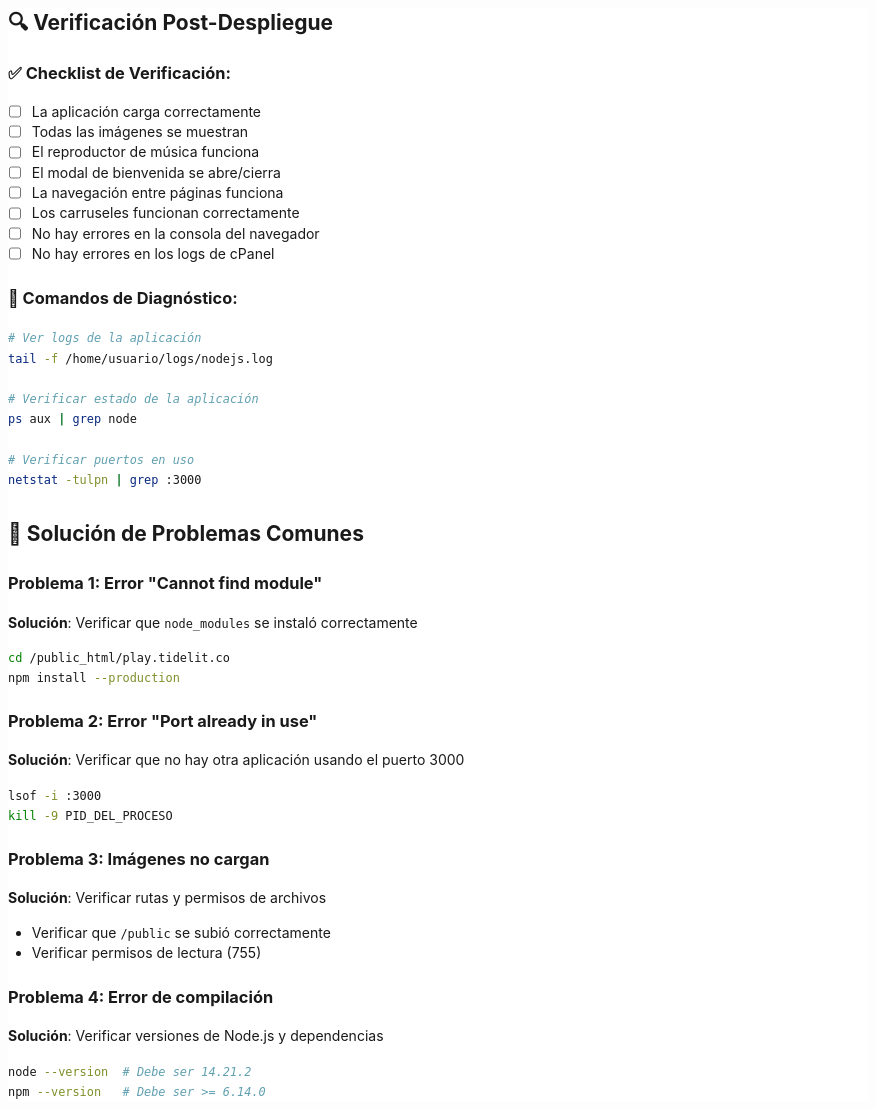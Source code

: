 ## 🔍 Verificación Post-Despliegue

### ✅ Checklist de Verificación:
- [ ] La aplicación carga correctamente
- [ ] Todas las imágenes se muestran
- [ ] El reproductor de música funciona
- [ ] El modal de bienvenida se abre/cierra
- [ ] La navegación entre páginas funciona
- [ ] Los carruseles funcionan correctamente
- [ ] No hay errores en la consola del navegador
- [ ] No hay errores en los logs de cPanel

### 🔧 Comandos de Diagnóstico:
```bash
# Ver logs de la aplicación
tail -f /home/usuario/logs/nodejs.log

# Verificar estado de la aplicación
ps aux | grep node

# Verificar puertos en uso
netstat -tulpn | grep :3000
```

## 🚨 Solución de Problemas Comunes

### Problema 1: Error "Cannot find module"
**Solución**: Verificar que `node_modules` se instaló correctamente
```bash
cd /public_html/play.tidelit.co
npm install --production
```

### Problema 2: Error "Port already in use"
**Solución**: Verificar que no hay otra aplicación usando el puerto 3000
```bash
lsof -i :3000
kill -9 PID_DEL_PROCESO
```

### Problema 3: Imágenes no cargan
**Solución**: Verificar rutas y permisos de archivos
- Verificar que `/public` se subió correctamente
- Verificar permisos de lectura (755)

### Problema 4: Error de compilación
**Solución**: Verificar versiones de Node.js y dependencias
```bash
node --version  # Debe ser 14.21.2
npm --version   # Debe ser >= 6.14.0
```
